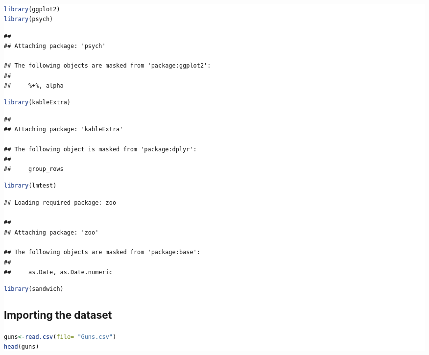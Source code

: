 ``` r
library(ggplot2)
library(psych)
```

    ## 
    ## Attaching package: 'psych'

    ## The following objects are masked from 'package:ggplot2':
    ## 
    ##     %+%, alpha

``` r
library(kableExtra)
```

    ## 
    ## Attaching package: 'kableExtra'

    ## The following object is masked from 'package:dplyr':
    ## 
    ##     group_rows

``` r
library(lmtest)
```

    ## Loading required package: zoo

    ## 
    ## Attaching package: 'zoo'

    ## The following objects are masked from 'package:base':
    ## 
    ##     as.Date, as.Date.numeric

``` r
library(sandwich)
```

## Importing the dataset

``` r
guns<-read.csv(file= "Guns.csv")
head(guns)
```
